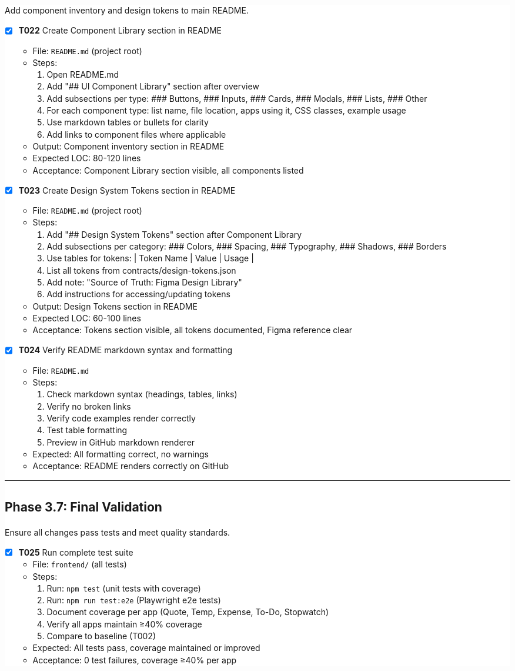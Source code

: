 Add component inventory and design tokens to main README.

- [x] **T022** Create Component Library section in README
  - File: `README.md` (project root)
  - Steps:
    1. Open README.md
    2. Add "## UI Component Library" section after overview
    3. Add subsections per type: ### Buttons, ### Inputs, ### Cards, ### Modals, ### Lists, ### Other
    4. For each component type: list name, file location, apps using it, CSS classes, example usage
    5. Use markdown tables or bullets for clarity
    6. Add links to component files where applicable
  - Output: Component inventory section in README
  - Expected LOC: 80-120 lines
  - Acceptance: Component Library section visible, all components listed

- [x] **T023** Create Design System Tokens section in README
  - File: `README.md` (project root)
  - Steps:
    1. Add "## Design System Tokens" section after Component Library
    2. Add subsections per category: ### Colors, ### Spacing, ### Typography, ### Shadows, ### Borders
    3. Use tables for tokens: | Token Name | Value | Usage |
    4. List all tokens from contracts/design-tokens.json
    5. Add note: "Source of Truth: Figma Design Library"
    6. Add instructions for accessing/updating tokens
  - Output: Design Tokens section in README
  - Expected LOC: 60-100 lines
  - Acceptance: Tokens section visible, all tokens documented, Figma reference clear

- [x] **T024** Verify README markdown syntax and formatting
  - File: `README.md`
  - Steps:
    1. Check markdown syntax (headings, tables, links)
    2. Verify no broken links
    3. Verify code examples render correctly
    4. Test table formatting
    5. Preview in GitHub markdown renderer
  - Expected: All formatting correct, no warnings
  - Acceptance: README renders correctly on GitHub

---

## Phase 3.7: Final Validation

Ensure all changes pass tests and meet quality standards.

- [x] **T025** Run complete test suite
  - File: `frontend/` (all tests)
  - Steps:
    1. Run: `npm test` (unit tests with coverage)
    2. Run: `npm run test:e2e` (Playwright e2e tests)
    3. Document coverage per app (Quote, Temp, Expense, To-Do, Stopwatch)
    4. Verify all apps maintain ≥40% coverage
    5. Compare to baseline (T002)
  - Expected: All tests pass, coverage maintained or improved
  - Acceptance: 0 test failures, coverage ≥40% per app
